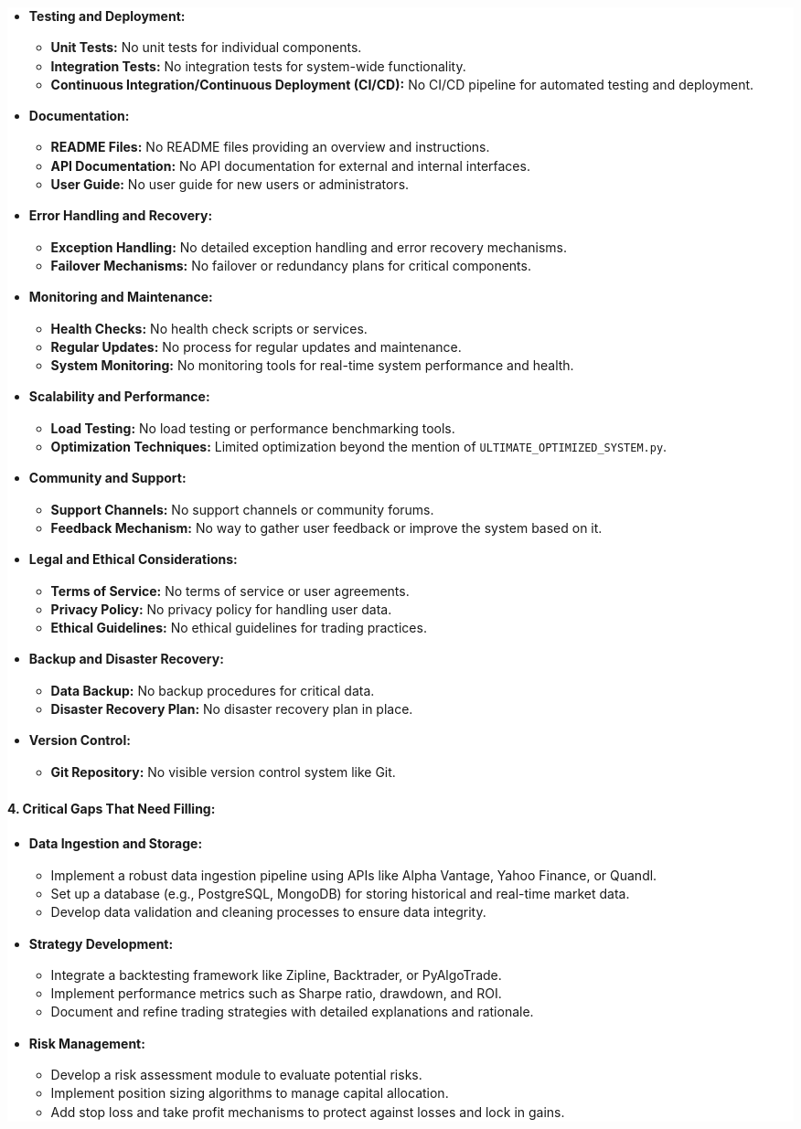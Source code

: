 - **Testing and Deployment:**
  - **Unit Tests:** No unit tests for individual components.
  - **Integration Tests:** No integration tests for system-wide functionality.
  - **Continuous Integration/Continuous Deployment (CI/CD):** No CI/CD pipeline for automated testing and deployment.

- **Documentation:**
  - **README Files:** No README files providing an overview and instructions.
  - **API Documentation:** No API documentation for external and internal interfaces.
  - **User Guide:** No user guide for new users or administrators.

- **Error Handling and Recovery:**
  - **Exception Handling:** No detailed exception handling and error recovery mechanisms.
  - **Failover Mechanisms:** No failover or redundancy plans for critical components.

- **Monitoring and Maintenance:**
  - **Health Checks:** No health check scripts or services.
  - **Regular Updates:** No process for regular updates and maintenance.
  - **System Monitoring:** No monitoring tools for real-time system performance and health.

- **Scalability and Performance:**
  - **Load Testing:** No load testing or performance benchmarking tools.
  - **Optimization Techniques:** Limited optimization beyond the mention of `ULTIMATE_OPTIMIZED_SYSTEM.py`.

- **Community and Support:**
  - **Support Channels:** No support channels or community forums.
  - **Feedback Mechanism:** No way to gather user feedback or improve the system based on it.

- **Legal and Ethical Considerations:**
  - **Terms of Service:** No terms of service or user agreements.
  - **Privacy Policy:** No privacy policy for handling user data.
  - **Ethical Guidelines:** No ethical guidelines for trading practices.

- **Backup and Disaster Recovery:**
  - **Data Backup:** No backup procedures for critical data.
  - **Disaster Recovery Plan:** No disaster recovery plan in place.

- **Version Control:**
  - **Git Repository:** No visible version control system like Git.

#### 4. **Critical Gaps That Need Filling:**

- **Data Ingestion and Storage:**
  - Implement a robust data ingestion pipeline using APIs like Alpha Vantage, Yahoo Finance, or Quandl.
  - Set up a database (e.g., PostgreSQL, MongoDB) for storing historical and real-time market data.
  - Develop data validation and cleaning processes to ensure data integrity.

- **Strategy Development:**
  - Integrate a backtesting framework like Zipline, Backtrader, or PyAlgoTrade.
  - Implement performance metrics such as Sharpe ratio, drawdown, and ROI.
  - Document and refine trading strategies with detailed explanations and rationale.

- **Risk Management:**
  - Develop a risk assessment module to evaluate potential risks.
  - Implement position sizing algorithms to manage capital allocation.
  - Add stop loss and take profit mechanisms to protect against losses and lock in gains.

